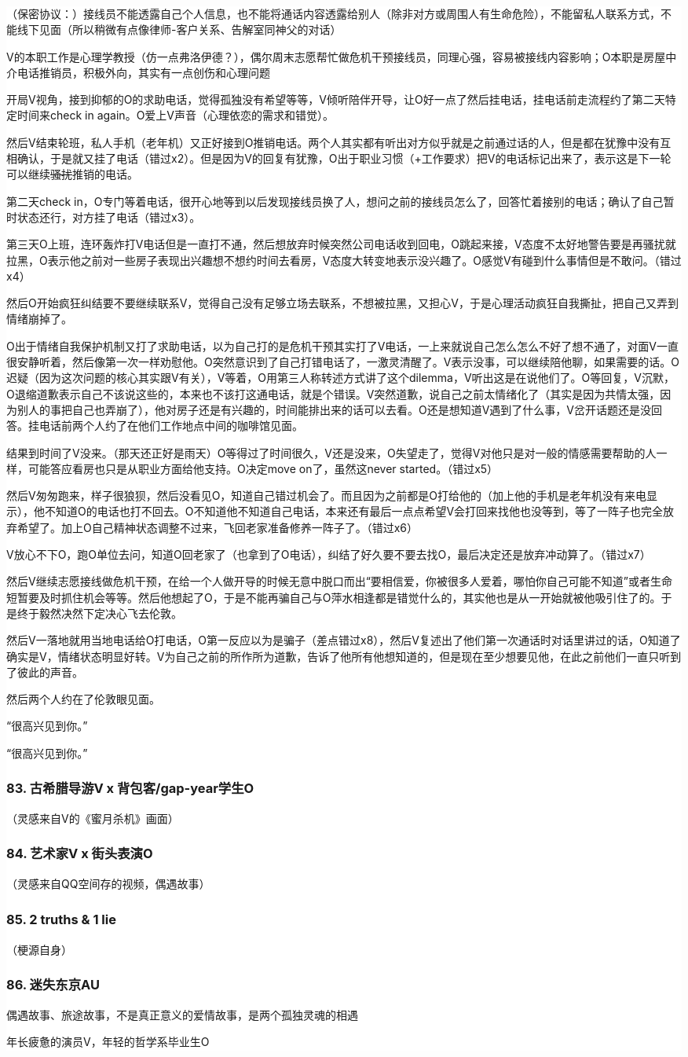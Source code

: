 （保密协议：）接线员不能透露自己个人信息，也不能将通话内容透露给别人（除非对方或周围人有生命危险），不能留私人联系方式，不能线下见面（所以稍微有点像律师-客户关系、告解室同神父的对话）

V的本职工作是心理学教授（仿一点弗洛伊德？），偶尔周末志愿帮忙做危机干预接线员，同理心强，容易被接线内容影响；O本职是房屋中介电话推销员，积极外向，其实有一点创伤和心理问题

开局V视角，接到抑郁的O的求助电话，觉得孤独没有希望等等，V倾听陪伴开导，让O好一点了然后挂电话，挂电话前走流程约了第二天特定时间来check in again。O爱上V声音（心理依恋的需求和错觉）。

然后V结束轮班，私人手机（老年机）又正好接到O推销电话。两个人其实都有听出对方似乎就是之前通过话的人，但是都在犹豫中没有互相确认，于是就又挂了电话（错过x2）。但是因为V的回复有犹豫，O出于职业习惯（+工作要求）把V的电话标记出来了，表示这是下一轮可以继续~~骚扰~~推销的电话。

第二天check in，O专门等着电话，很开心地等到以后发现接线员换了人，想问之前的接线员怎么了，回答忙着接别的电话；确认了自己暂时状态还行，对方挂了电话（错过x3）。

第三天O上班，连环轰炸打V电话但是一直打不通，然后想放弃时候突然公司电话收到回电，O跳起来接，V态度不太好地警告要是再骚扰就拉黑，O表示他之前对一些房子表现出兴趣想不想约时间去看房，V态度大转变地表示没兴趣了。O感觉V有碰到什么事情但是不敢问。（错过x4）

然后O开始疯狂纠结要不要继续联系V，觉得自己没有足够立场去联系，不想被拉黑，又担心V，于是心理活动疯狂自我撕扯，把自己又弄到情绪崩掉了。

O出于情绪自我保护机制又打了求助电话，以为自己打的是危机干预其实打了V电话，一上来就说自己怎么怎么不好了想不通了，对面V一直很安静听着，然后像第一次一样劝慰他。O突然意识到了自己打错电话了，一激灵清醒了。V表示没事，可以继续陪他聊，如果需要的话。O迟疑（因为这次问题的核心其实跟V有关），V等着，O用第三人称转述方式讲了这个dilemma，V听出这是在说他们了。O等回复，V沉默，O退缩道歉表示自己不该说这些的，本来也不该打这通电话，就是个错误。V突然道歉，说自己之前太情绪化了（其实是因为共情太强，因为别人的事把自己也弄崩了），他对房子还是有兴趣的，时间能排出来的话可以去看。O还是想知道V遇到了什么事，V岔开话题还是没回答。挂电话前两个人约了在他们工作地点中间的咖啡馆见面。

结果到时间了V没来。（那天还正好是雨天）O等得过了时间很久，V还是没来，O失望走了，觉得V对他只是对一般的情感需要帮助的人一样，可能答应看房也只是从职业方面给他支持。O决定move on了，虽然这never started。（错过x5）

然后V匆匆跑来，样子很狼狈，然后没看见O，知道自己错过机会了。而且因为之前都是O打给他的（加上他的手机是老年机没有来电显示），他不知道O的电话也打不回去。O不知道他不知道自己电话，本来还有最后一点点希望V会打回来找他也没等到，等了一阵子也完全放弃希望了。加上O自己精神状态调整不过来，飞回老家准备修养一阵子了。（错过x6）

V放心不下O，跑O单位去问，知道O回老家了（也拿到了O电话），纠结了好久要不要去找O，最后决定还是放弃冲动算了。（错过x7）

然后V继续志愿接线做危机干预，在给一个人做开导的时候无意中脱口而出“要相信爱，你被很多人爱着，哪怕你自己可能不知道”或者生命短暂要及时抓住机会等等。然后他想起了O，于是不能再骗自己与O萍水相逢都是错觉什么的，其实他也是从一开始就被他吸引住了的。于是终于毅然决然下定决心飞去伦敦。

然后V一落地就用当地电话给O打电话，O第一反应以为是骗子（差点错过x8），然后V复述出了他们第一次通话时对话里讲过的话，O知道了确实是V，情绪状态明显好转。V为自己之前的所作所为道歉，告诉了他所有他想知道的，但是现在至少想要见他，在此之前他们一直只听到了彼此的声音。

然后两个人约在了伦敦眼见面。

“很高兴见到你。”

“很高兴见到你。”

### 83. 古希腊导游V x 背包客/gap-year学生O

（灵感来自V的《蜜月杀机》画面）

### 84. 艺术家V x 街头表演O

（灵感来自QQ空间存的视频，偶遇故事）

### 85. 2 truths & 1 lie

（梗源自身）

### 86. 迷失东京AU

偶遇故事、旅途故事，不是真正意义的爱情故事，是两个孤独灵魂的相遇

年长疲惫的演员V，年轻的哲学系毕业生O
